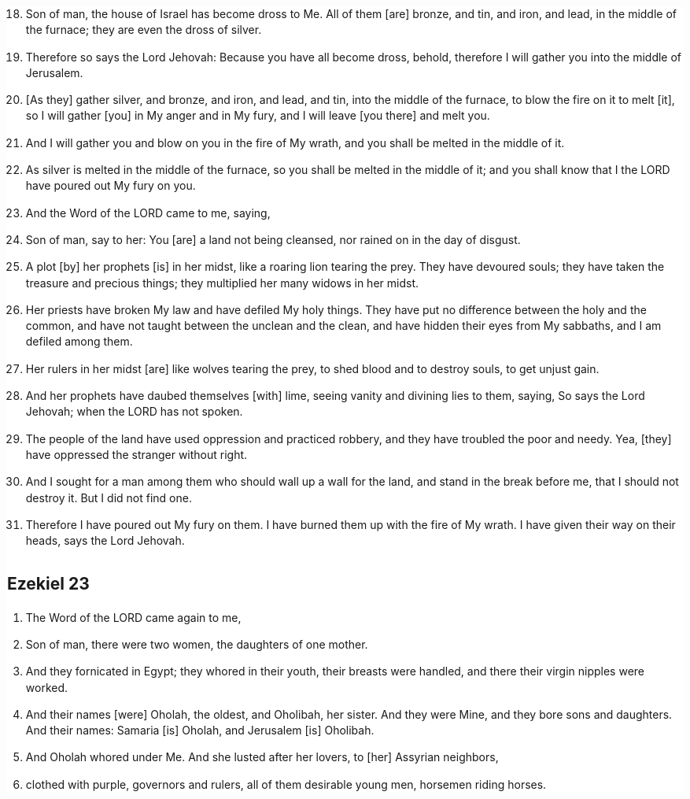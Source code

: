 18. Son of man, the house of Israel has become dross to Me. All of them [are] bronze, and tin, and iron, and lead, in the middle of the furnace; they are even the dross of silver.

19. Therefore so says the Lord Jehovah: Because you have all become dross, behold, therefore I will gather you into the middle of Jerusalem.

20. [As they] gather silver, and bronze, and iron, and lead, and tin, into the middle of the furnace, to blow the fire on it to melt [it], so I will gather [you] in My anger and in My fury, and I will leave [you there] and melt you.

21. And I will gather you and blow on you in the fire of My wrath, and you shall be melted in the middle of it.

22. As silver is melted in the middle of the furnace, so you shall be melted in the middle of it; and you shall know that I the LORD have poured out My fury on you.

23. And the Word of the LORD came to me, saying,

24. Son of man, say to her: You [are] a land not being cleansed, nor rained on in the day of disgust.

25. A plot [by] her prophets [is] in her midst, like a roaring lion tearing the prey. They have devoured souls; they have taken the treasure and precious things; they multiplied her many widows in her midst.

26. Her priests have broken My law and have defiled My holy things. They have put no difference between the holy and the common, and have not taught between the unclean and the clean, and have hidden their eyes from My sabbaths, and I am defiled among them.

27. Her rulers in her midst [are] like wolves tearing the prey, to shed blood and to destroy souls, to get unjust gain.

28. And her prophets have daubed themselves [with] lime, seeing vanity and divining lies to them, saying, So says the Lord Jehovah; when the LORD has not spoken.

29. The people of the land have used oppression and practiced robbery, and they have troubled the poor and needy. Yea, [they] have oppressed the stranger without right.

30. And I sought for a man among them who should wall up a wall for the land, and stand in the break before me, that I should not destroy it. But I did not find one.

31. Therefore I have poured out My fury on them. I have burned them up with the fire of My wrath. I have given their way on their heads, says the Lord Jehovah.

## Ezekiel 23

1. The Word of the LORD came again to me,

2. Son of man, there were two women, the daughters of one mother.

3. And they fornicated in Egypt; they whored in their youth, their breasts were handled, and there their virgin nipples were worked.

4. And their names [were] Oholah, the oldest, and Oholibah, her sister. And they were Mine, and they bore sons and daughters. And their names: Samaria [is] Oholah, and Jerusalem [is] Oholibah.

5. And Oholah whored under Me. And she lusted after her lovers, to [her] Assyrian neighbors,

6. clothed with purple, governors and rulers, all of them desirable young men, horsemen riding horses.
